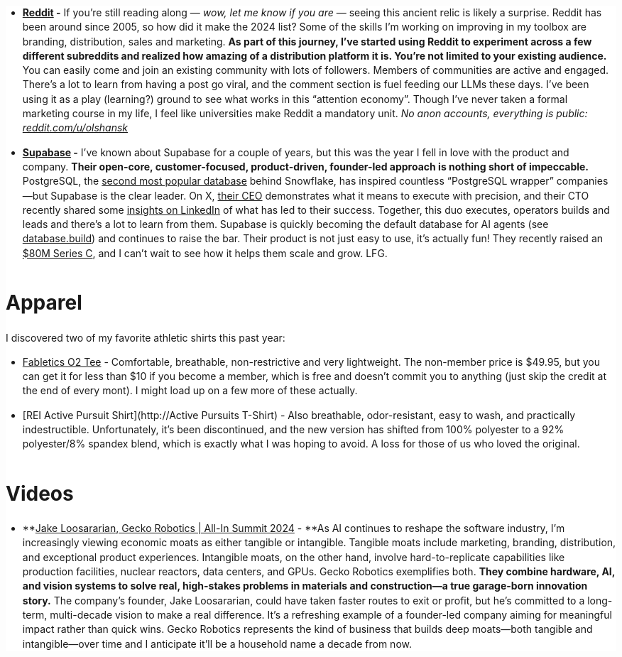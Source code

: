 - **[Reddit](https://www.reddit.com/) -** If you’re still reading along — _wow, let me know if you are_ — seeing this ancient relic is likely a surprise. Reddit has been around since 2005, so how did it make the 2024 list? Some of the skills I’m working on improving in my toolbox are branding, distribution, sales and marketing. **As part of this journey, I’ve started using Reddit to experiment across a few different subreddits and realized how amazing of a distribution platform it is. You’re not limited to your existing audience.** You can easily come and join an existing community with lots of followers. Members of communities are active and engaged. There’s a lot to learn from having a post go viral, and the comment section is fuel feeding our LLMs these days. I’ve been using it as a play (learning?) ground to see what works in this “attention economy”. Though I’ve never taken a formal marketing course in my life, I feel like universities make Reddit a mandatory unit.
  _No anon accounts, everything is public: [reddit.com/u/olshansk](https://www.reddit.com/user/olshansk/)_

- **[Supabase](https://supabase.com/) -** I’ve known about Supabase for a couple of years, but this was the year I fell in love with the product and company. **Their open-core, customer-focused, product-driven, founder-led approach is nothing short of impeccable.** PostgreSQL, the [second most popular database](https://db-engines.com/en/blog_post/109) behind Snowflake, has inspired countless “PostgreSQL wrapper” companies—but Supabase is the clear leader. On X, [their CEO](https://x.com/kiwicopple) demonstrates what it means to execute with precision, and their CTO recently shared some [insights on LinkedIn](https://www.linkedin.com/posts/ant-wilson-46179937_5-years-of-supabase-ugcPost-7282683472316403713-LH7m) of what has led to their success. Together, this duo executes, operators builds and leads and there’s a lot to learn from them. Supabase is quickly becoming the default database for AI agents (see [database.build](https://database.build/)) and continues to raise the bar. Their product is not just easy to use, it’s actually fun! They recently raised an [$80M Series C](https://techcrunch.com/2024/09/25/supabase-a-postgres-centric-developer-platform-raises-80m-series-c/), and I can’t wait to see how it helps them scale and grow. LFG.

# Apparel

I discovered two of my favorite athletic shirts this past year:

- [Fabletics O2 Tee](https://www.fabletics.ca/products/THE-O2-TEE-SS2356392-0001) - Comfortable, breathable, non-restrictive and very lightweight. The non-member price is $49.95, but you can get it for less than $10 if you become a member, which is free and doesn’t commit you to anything (just skip the credit at the end of every mont). I might load up on a few more of these actually.

- [REI Active Pursuit Shirt](http://Active Pursuits T-Shirt) - Also breathable, odor-resistant, easy to wash, and practically indestructible. Unfortunately, it’s been discontinued, and the new version has shifted from 100% polyester to a 92% polyester/8% spandex blend, which is exactly what I was hoping to avoid. A loss for those of us who loved the original.

# Videos

- **[Jake Loosararian, Gecko Robotics | All-In Summit 2024](https://www.youtube.com/watch?v=sFEtPGsQRyc) - **As AI continues to reshape the software industry, I’m increasingly viewing economic moats as either tangible or intangible. Tangible moats include marketing, branding, distribution, and exceptional product experiences. Intangible moats, on the other hand, involve hard-to-replicate capabilities like production facilities, nuclear reactors, data centers, and GPUs. Gecko Robotics exemplifies both. **They combine hardware, AI, and vision systems to solve real, high-stakes problems in materials and construction—a true garage-born innovation story.** The company’s founder, Jake Loosararian, could have taken faster routes to exit or profit, but he’s committed to a long-term, multi-decade vision to make a real difference. It’s a refreshing example of a founder-led company aiming for meaningful impact rather than quick wins. Gecko Robotics represents the kind of business that builds deep moats—both tangible and intangible—over time and I anticipate it’ll be a household name a decade from now.
